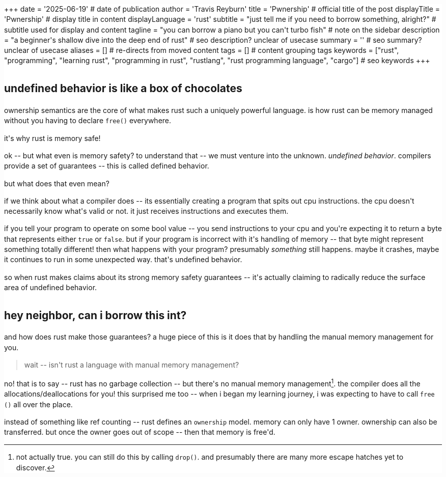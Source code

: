 +++
date = '2025-06-19' # date of publication
author = 'Travis Reyburn'
title = 'Pwnership' # official title of the post
displayTitle = 'Pwnership' # display title in content
displayLanguage = 'rust'
subtitle = "just tell me if you need to borrow something, alright?" # subtitle used for display and content
tagline = "you can borrow a piano but you can't turbo fish" # note on the sidebar
description = "a beginner's shallow dive into the deep end of rust" # seo description? unclear of usecase
summary = '' # seo summary? unclear of usecase
aliases = [] # re-directs from moved content
tags = [] # content grouping tags
keywords = ["rust", "programming", "learning rust", "programming in rust", "rustlang", "rust programming language", "cargo"] # seo keywords
+++
## undefined behavior is like a box of chocolates
ownership semantics are the core of what makes rust such a uniquely powerful language. is how rust can be memory managed without you having to declare `free()` everywhere. 

it's why rust is memory safe!

ok -- but what even is memory safety? to understand that -- we must venture into the unknown. *undefined behavior*. compilers provide a set of guarantees -- this is called defined behavior.

but what does that even mean?

if we think about what a compiler does -- its essentially creating a program that spits out cpu instructions. the cpu doesn't necessarily know what's valid or not. it just receives instructions and executes them.

if you tell your program to operate on some bool value -- you send instructions to your cpu and you're expecting it to return a byte that represents either `true` or `false`. but if your program is incorrect with it's handling of memory -- that byte might represent something totally different! then what happens with your program? presumably *something* still happens. maybe it crashes, maybe it continues to run in some unexpected way. that's undefined behavior.

so when rust makes claims about its strong memory safety guarantees -- it's actually claiming to radically reduce the surface area of undefined behavior.

## hey neighbor, can i borrow this int?
and how does rust make those guarantees? a huge piece of this is it does that by handling the manual memory management for you.

> wait -- isn't rust a language with manual memory management?

no! that is to say -- rust has no garbage collection -- but there's no manual memory management[^1]. the compiler does all the allocations/deallocations for you! this surprised me too -- when i began my learning journey, i was expecting to have to call `free()` all over the place.

instead of something like ref counting -- rust defines an `ownership` model. memory can only have 1 owner. ownership can also be transferred. but once the owner goes out of scope -- then that memory is free'd.


[^1]: not actually true. you can still do this by calling `drop()`. and presumably there are many more escape hatches yet to discover.
[^2]: is this timeline even real life? i wish somebody would enforce its correctness. or at least collect the garbage, starting with the white house.
[^3]: i wish i had a reference to a lifetime movie instead.